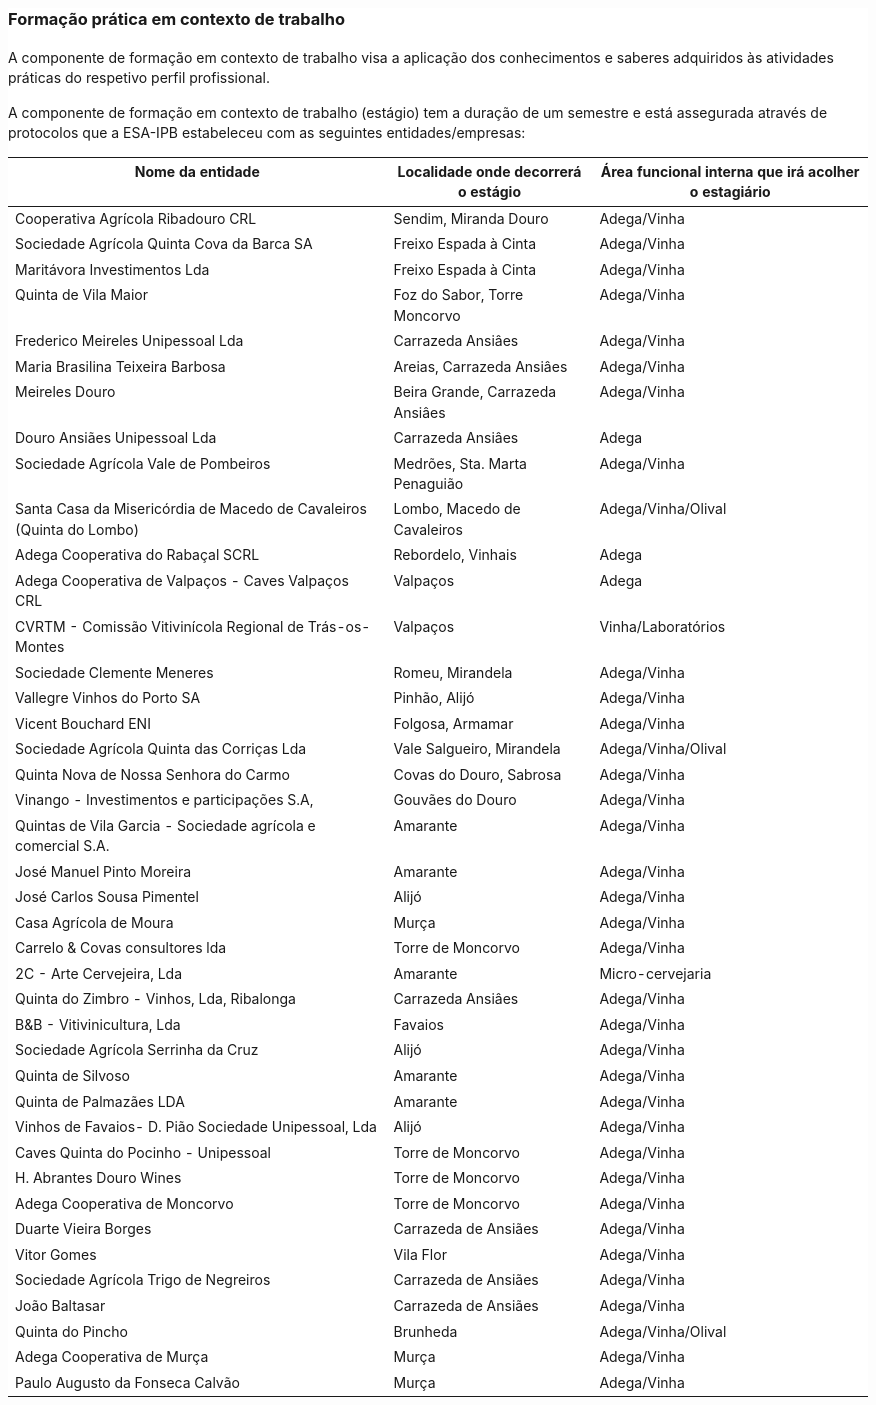 ### Formação prática em contexto de trabalho

A componente de formação em contexto de trabalho visa a aplicação dos
conhecimentos e saberes adquiridos às atividades práticas do respetivo perfil
profissional.

A componente de formação em contexto de trabalho (estágio) tem a duração de um
semestre e está assegurada através de protocolos que a ESA-IPB estabeleceu com
as seguintes entidades/empresas:

Nome da entidade |  Localidade onde decorrerá o estágio |  Área funcional interna que irá acolher o estagiário  
---|---|---  
Cooperativa Agrícola Ribadouro CRL |  Sendim, Miranda Douro |  Adega/Vinha  
Sociedade Agrícola Quinta Cova da Barca SA |  Freixo Espada à Cinta |  Adega/Vinha  
Maritávora Investimentos Lda |  Freixo Espada à Cinta |  Adega/Vinha  
Quinta de Vila Maior |  Foz do Sabor, Torre Moncorvo |  Adega/Vinha  
Frederico Meireles Unipessoal Lda |  Carrazeda Ansiâes |  Adega/Vinha  
Maria Brasilina Teixeira Barbosa |  Areias, Carrazeda Ansiâes |  Adega/Vinha  
Meireles Douro |  Beira Grande, Carrazeda Ansiâes |  Adega/Vinha  
Douro Ansiães Unipessoal Lda |  Carrazeda Ansiâes |  Adega  
Sociedade Agrícola Vale de Pombeiros |  Medrões, Sta. Marta Penaguião |  Adega/Vinha  
Santa Casa da Misericórdia de Macedo de Cavaleiros (Quinta do Lombo) |  Lombo, Macedo de Cavaleiros |  Adega/Vinha/Olival  
Adega Cooperativa do Rabaçal SCRL |  Rebordelo, Vinhais |  Adega  
Adega Cooperativa de Valpaços - Caves Valpaços CRL |  Valpaços |  Adega  
CVRTM - Comissão Vitivinícola Regional de Trás-os-Montes |  Valpaços |  Vinha/Laboratórios  
Sociedade Clemente Meneres |  Romeu, Mirandela |  Adega/Vinha  
Vallegre Vinhos do Porto SA |  Pinhão, Alijó |  Adega/Vinha  
Vicent Bouchard ENI |  Folgosa, Armamar |  Adega/Vinha  
Sociedade Agrícola Quinta das Corriças Lda |  Vale Salgueiro, Mirandela |  Adega/Vinha/Olival  
Quinta Nova de Nossa Senhora do Carmo |  Covas do Douro, Sabrosa |  Adega/Vinha  
Vinango - Investimentos e participações S.A, |  Gouvães do Douro |  Adega/Vinha  
Quintas de Vila Garcia - Sociedade agrícola e comercial S.A. |  Amarante |  Adega/Vinha  
José Manuel Pinto Moreira |  Amarante |  Adega/Vinha  
José Carlos Sousa Pimentel |  Alijó |  Adega/Vinha  
Casa Agrícola de Moura |  Murça |  Adega/Vinha  
Carrelo & Covas consultores lda |  Torre de Moncorvo |  Adega/Vinha  
2C - Arte Cervejeira, Lda |  Amarante |  Micro-cervejaria  
Quinta do Zimbro - Vinhos, Lda, Ribalonga |  Carrazeda Ansiâes |  Adega/Vinha  
B&B - Vitivinicultura, Lda |  Favaios |  Adega/Vinha  
Sociedade Agrícola Serrinha da Cruz |  Alijó |  Adega/Vinha  
Quinta de Silvoso |  Amarante |  Adega/Vinha  
Quinta de Palmazães LDA |  Amarante |  Adega/Vinha  
Vinhos de Favaios- D. Pião Sociedade Unipessoal, Lda |  Alijó |  Adega/Vinha  
Caves Quinta do Pocinho - Unipessoal |  Torre de Moncorvo |  Adega/Vinha  
H. Abrantes Douro Wines |  Torre de Moncorvo |  Adega/Vinha  
Adega Cooperativa de Moncorvo |  Torre de Moncorvo |  Adega/Vinha  
Duarte Vieira Borges |  Carrazeda de Ansiães |  Adega/Vinha  
Vitor Gomes |  Vila Flor |  Adega/Vinha  
Sociedade Agrícola Trigo de Negreiros |  Carrazeda de Ansiães |  Adega/Vinha  
João Baltasar |  Carrazeda de Ansiães |  Adega/Vinha  
Quinta do Pincho |  Brunheda |  Adega/Vinha/Olival  
Adega Cooperativa de Murça |  Murça |  Adega/Vinha  
Paulo Augusto da Fonseca Calvão |  Murça |  Adega/Vinha  
  